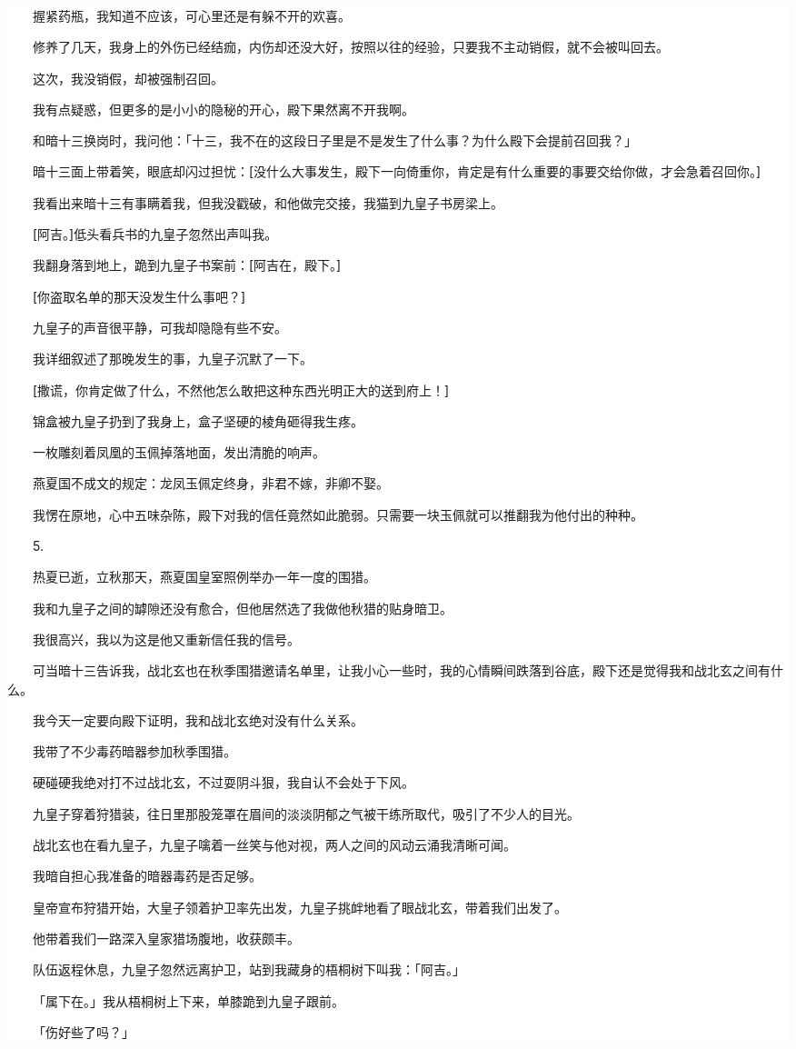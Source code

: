 &emsp;&emsp;握紧药瓶，我知道不应该，可心里还是有躲不开的欢喜。  
  
&emsp;&emsp;修养了几天，我身上的外伤已经结痂，内伤却还没大好，按照以往的经验，只要我不主动销假，就不会被叫回去。  
  
&emsp;&emsp;这次，我没销假，却被强制召回。  
  
&emsp;&emsp;我有点疑惑，但更多的是小小的隐秘的开心，殿下果然离不开我啊。  
  
&emsp;&emsp;和暗十三换岗时，我问他：「十三，我不在的这段日子里是不是发生了什么事？为什么殿下会提前召回我？」  
  
&emsp;&emsp;暗十三面上带着笑，眼底却闪过担忧：[没什么大事发生，殿下一向倚重你，肯定是有什么重要的事要交给你做，才会急着召回你。]  
  
&emsp;&emsp;我看出来暗十三有事瞒着我，但我没戳破，和他做完交接，我猫到九皇子书房梁上。  
  
&emsp;&emsp;[阿吉。]低头看兵书的九皇子忽然出声叫我。  
  
&emsp;&emsp;我翻身落到地上，跪到九皇子书案前：[阿吉在，殿下。]  
  
&emsp;&emsp;[你盗取名单的那天没发生什么事吧？]  
  
&emsp;&emsp;九皇子的声音很平静，可我却隐隐有些不安。  
  
&emsp;&emsp;我详细叙述了那晚发生的事，九皇子沉默了一下。  
  
&emsp;&emsp;[撒谎，你肯定做了什么，不然他怎么敢把这种东西光明正大的送到府上！]  
  
&emsp;&emsp;锦盒被九皇子扔到了我身上，盒子坚硬的棱角砸得我生疼。  
  
&emsp;&emsp;一枚雕刻着凤凰的玉佩掉落地面，发出清脆的响声。  
  
&emsp;&emsp;燕夏国不成文的规定：龙凤玉佩定终身，非君不嫁，非卿不娶。  
  
&emsp;&emsp;我愣在原地，心中五味杂陈，殿下对我的信任竟然如此脆弱。只需要一块玉佩就可以推翻我为他付出的种种。  
  
&emsp;&emsp;5.  
  
&emsp;&emsp;热夏已逝，立秋那天，燕夏国皇室照例举办一年一度的围猎。  
  
&emsp;&emsp;我和九皇子之间的罅隙还没有愈合，但他居然选了我做他秋猎的贴身暗卫。  
  
&emsp;&emsp;我很高兴，我以为这是他又重新信任我的信号。  
  
&emsp;&emsp;可当暗十三告诉我，战北玄也在秋季围猎邀请名单里，让我小心一些时，我的心情瞬间跌落到谷底，殿下还是觉得我和战北玄之间有什么。  
  
&emsp;&emsp;我今天一定要向殿下证明，我和战北玄绝对没有什么关系。  
  
&emsp;&emsp;我带了不少毒药暗器参加秋季围猎。  
  
&emsp;&emsp;硬碰硬我绝对打不过战北玄，不过耍阴斗狠，我自认不会处于下风。  
  
&emsp;&emsp;九皇子穿着狩猎装，往日里那股笼罩在眉间的淡淡阴郁之气被干练所取代，吸引了不少人的目光。  
  
&emsp;&emsp;战北玄也在看九皇子，九皇子噙着一丝笑与他对视，两人之间的风动云涌我清晰可闻。  
  
&emsp;&emsp;我暗自担心我准备的暗器毒药是否足够。  
  
&emsp;&emsp;皇帝宣布狩猎开始，大皇子领着护卫率先出发，九皇子挑衅地看了眼战北玄，带着我们出发了。  
  
&emsp;&emsp;他带着我们一路深入皇家猎场腹地，收获颇丰。  
  
&emsp;&emsp;队伍返程休息，九皇子忽然远离护卫，站到我藏身的梧桐树下叫我：「阿吉。」  
  
&emsp;&emsp;「属下在。」我从梧桐树上下来，单膝跪到九皇子跟前。  
  
&emsp;&emsp;「伤好些了吗？」  
  
